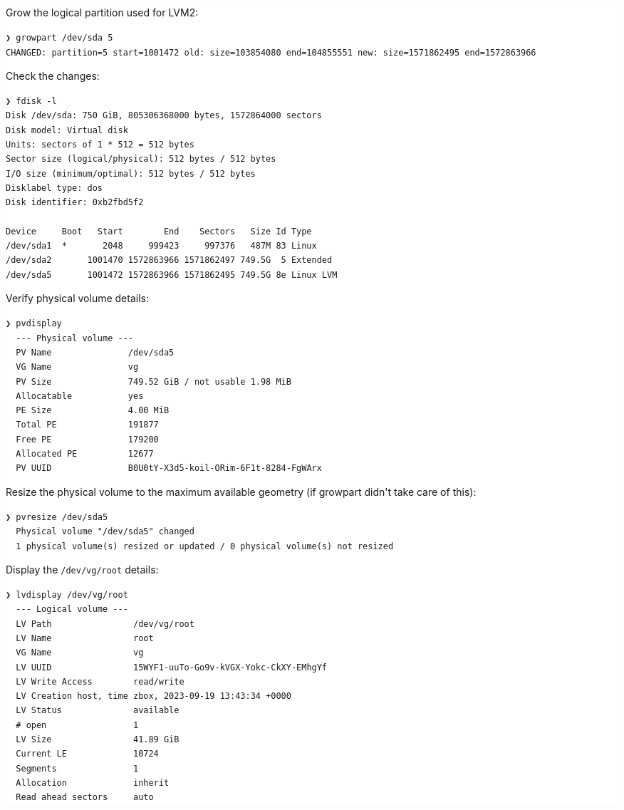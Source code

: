 Grow the logical partition used for LVM2:

``` { data-copy="growpart /dev/sda 5" }
❯ growpart /dev/sda 5
CHANGED: partition=5 start=1001472 old: size=103854080 end=104855551 new: size=1571862495 end=1572863966
```

Check the changes:

``` { data-copy="fdisk -l" hl_lines="13" }
❯ fdisk -l
Disk /dev/sda: 750 GiB, 805306368000 bytes, 1572864000 sectors
Disk model: Virtual disk
Units: sectors of 1 * 512 = 512 bytes
Sector size (logical/physical): 512 bytes / 512 bytes
I/O size (minimum/optimal): 512 bytes / 512 bytes
Disklabel type: dos
Disk identifier: 0xb2fbd5f2

Device     Boot   Start        End    Sectors   Size Id Type
/dev/sda1  *       2048     999423     997376   487M 83 Linux
/dev/sda2       1001470 1572863966 1571862497 749.5G  5 Extended
/dev/sda5       1001472 1572863966 1571862495 749.5G 8e Linux LVM
```

Verify physical volume details:

``` { data-copy="pvdisplay" hl_lines="5" }
❯ pvdisplay
  --- Physical volume ---
  PV Name               /dev/sda5
  VG Name               vg
  PV Size               749.52 GiB / not usable 1.98 MiB
  Allocatable           yes
  PE Size               4.00 MiB
  Total PE              191877
  Free PE               179200
  Allocated PE          12677
  PV UUID               B0U0tY-X3d5-koil-ORim-6F1t-8284-FgWArx
```

Resize the physical volume to the maximum available geometry (if growpart didn't take care of this):

``` { data-copy="pvresize /dev/sda5" }
❯ pvresize /dev/sda5
  Physical volume "/dev/sda5" changed
  1 physical volume(s) resized or updated / 0 physical volume(s) not resized
```

Display the `/dev/vg/root` details:

``` { data-copy="lvdisplay /dev/vg/root" hl_lines="11" }
❯ lvdisplay /dev/vg/root
  --- Logical volume ---
  LV Path                /dev/vg/root
  LV Name                root
  VG Name                vg
  LV UUID                15WYF1-uuTo-Go9v-kVGX-Yokc-CkXY-EMhgYf
  LV Write Access        read/write
  LV Creation host, time zbox, 2023-09-19 13:43:34 +0000
  LV Status              available
  # open                 1
  LV Size                41.89 GiB
  Current LE             10724
  Segments               1
  Allocation             inherit
  Read ahead sectors     auto
```